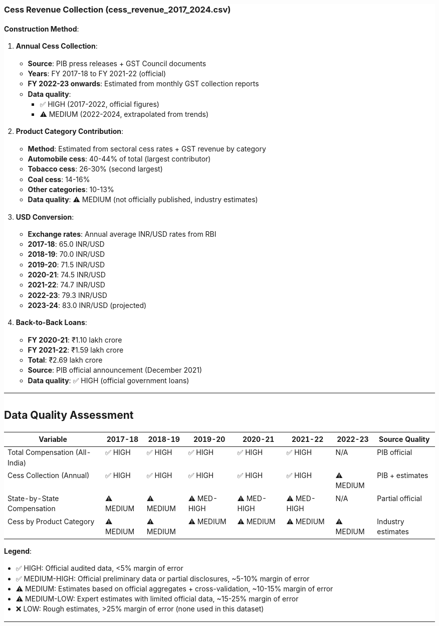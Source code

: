 ### Cess Revenue Collection (cess_revenue_2017_2024.csv)

**Construction Method**:

1. **Annual Cess Collection**:
   - **Source**: PIB press releases + GST Council documents
   - **Years**: FY 2017-18 to FY 2021-22 (official)
   - **FY 2022-23 onwards**: Estimated from monthly GST collection reports
   - **Data quality**: 
     - ✅ HIGH (2017-2022, official figures)
     - ⚠️ MEDIUM (2022-2024, extrapolated from trends)

2. **Product Category Contribution**:
   - **Method**: Estimated from sectoral cess rates + GST revenue by category
   - **Automobile cess**: 40-44% of total (largest contributor)
   - **Tobacco cess**: 26-30% (second largest)
   - **Coal cess**: 14-16%
   - **Other categories**: 10-13%
   - **Data quality**: ⚠️ MEDIUM (not officially published, industry estimates)

3. **USD Conversion**:
   - **Exchange rates**: Annual average INR/USD rates from RBI
   - **2017-18**: 65.0 INR/USD
   - **2018-19**: 70.0 INR/USD
   - **2019-20**: 71.5 INR/USD
   - **2020-21**: 74.5 INR/USD
   - **2021-22**: 74.7 INR/USD
   - **2022-23**: 79.3 INR/USD
   - **2023-24**: 83.0 INR/USD (projected)

4. **Back-to-Back Loans**:
   - **FY 2020-21**: ₹1.10 lakh crore
   - **FY 2021-22**: ₹1.59 lakh crore
   - **Total**: ₹2.69 lakh crore
   - **Source**: PIB official announcement (December 2021)
   - **Data quality**: ✅ HIGH (official government loans)

---

## Data Quality Assessment

| Variable | 2017-18 | 2018-19 | 2019-20 | 2020-21 | 2021-22 | 2022-23 | Source Quality |
|----------|---------|---------|---------|---------|---------|---------|----------------|
| Total Compensation (All-India) | ✅ HIGH | ✅ HIGH | ✅ HIGH | ✅ HIGH | ✅ HIGH | N/A | PIB official |
| Cess Collection (Annual) | ✅ HIGH | ✅ HIGH | ✅ HIGH | ✅ HIGH | ✅ HIGH | ⚠️ MEDIUM | PIB + estimates |
| State-by-State Compensation | ⚠️ MEDIUM | ⚠️ MEDIUM | ⚠️ MED-HIGH | ⚠️ MED-HIGH | ⚠️ MED-HIGH | N/A | Partial official |
| Cess by Product Category | ⚠️ MEDIUM | ⚠️ MEDIUM | ⚠️ MEDIUM | ⚠️ MEDIUM | ⚠️ MEDIUM | ⚠️ MEDIUM | Industry estimates |

**Legend**:
- ✅ HIGH: Official audited data, <5% margin of error
- ✅ MEDIUM-HIGH: Official preliminary data or partial disclosures, ~5-10% margin of error
- ⚠️ MEDIUM: Estimates based on official aggregates + cross-validation, ~10-15% margin of error
- ⚠️ MEDIUM-LOW: Expert estimates with limited official data, ~15-25% margin of error
- ❌ LOW: Rough estimates, >25% margin of error (none used in this dataset)

---